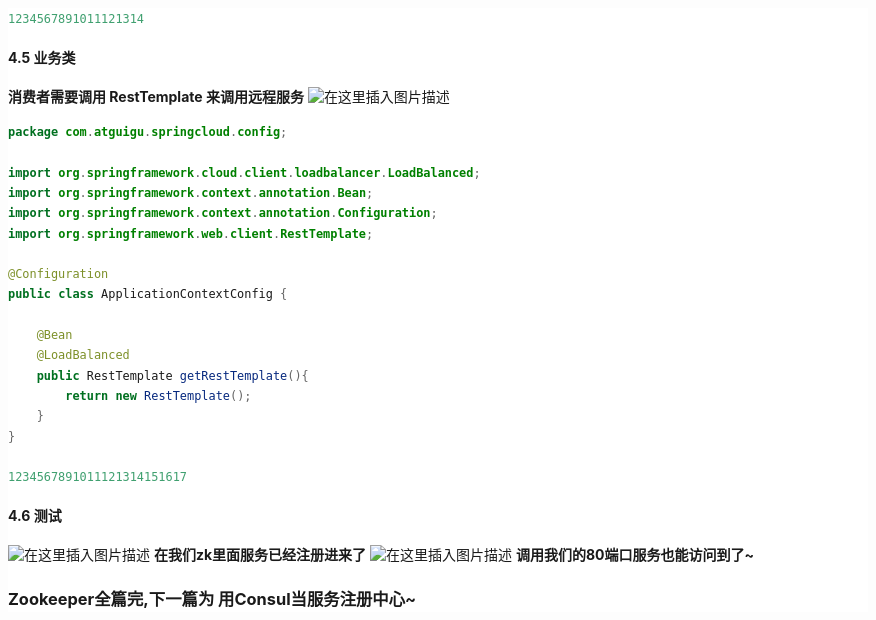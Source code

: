 ```java
1234567891011121314
```

#### 4.5 业务类

**消费者需要调用 RestTemplate 来调用远程服务**
![在这里插入图片描述](https://img-blog.csdnimg.cn/20200322171635494.png?x-oss-process=image/watermark,type_ZmFuZ3poZW5naGVpdGk,shadow_10,text_aHR0cHM6Ly9ibG9nLmNzZG4ubmV0L2tpbmd0b2s=,size_16,color_FFFFFF,t_70)

```java
package com.atguigu.springcloud.config;

import org.springframework.cloud.client.loadbalancer.LoadBalanced;
import org.springframework.context.annotation.Bean;
import org.springframework.context.annotation.Configuration;
import org.springframework.web.client.RestTemplate;

@Configuration
public class ApplicationContextConfig {

    @Bean
    @LoadBalanced
    public RestTemplate getRestTemplate(){
        return new RestTemplate();
    }
}

1234567891011121314151617
```

#### 4.6 测试

![在这里插入图片描述](https://img-blog.csdnimg.cn/20200322171754639.png)
**在我们zk里面服务已经注册进来了**
![在这里插入图片描述](https://img-blog.csdnimg.cn/20200322171823323.png)
**调用我们的80端口服务也能访问到了~**

### Zookeeper全篇完,下一篇为 用Consul当服务注册中心~